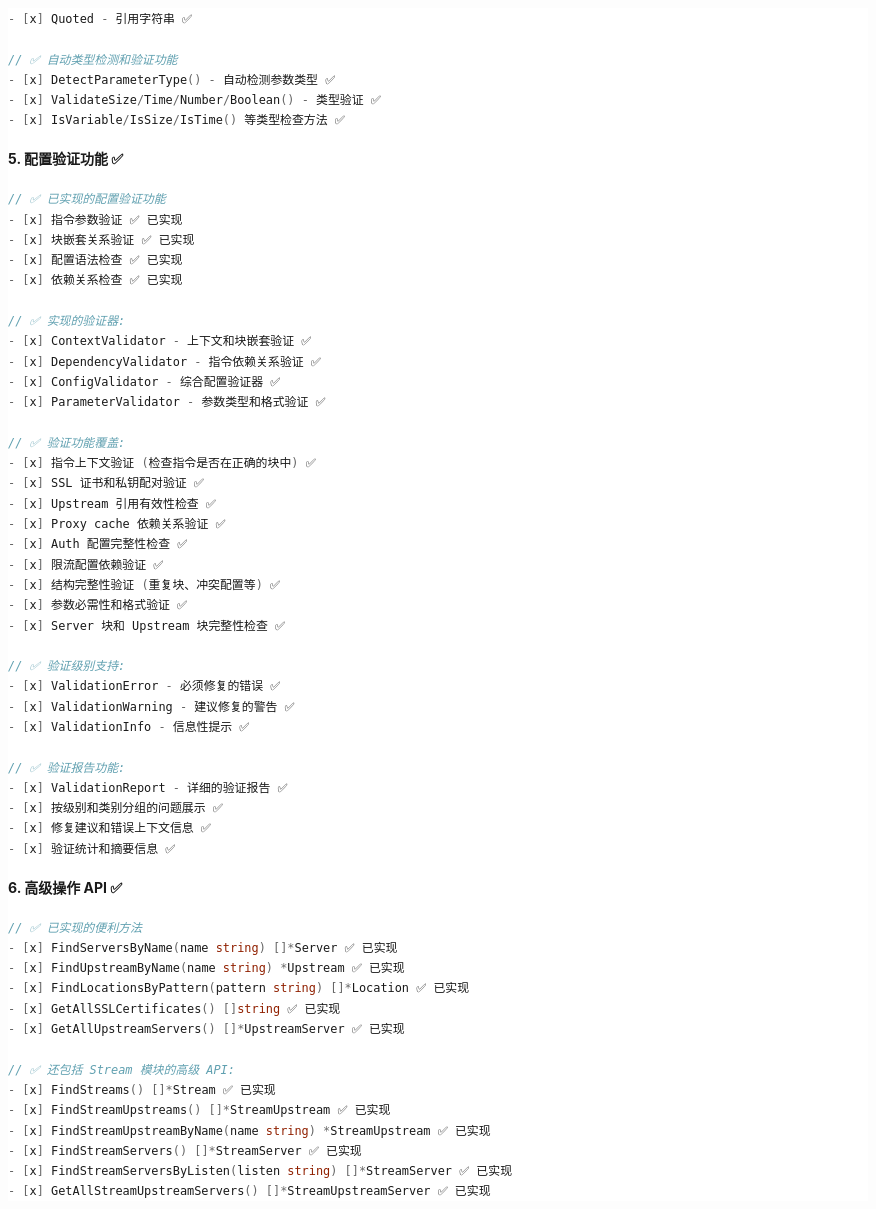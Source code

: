 ```go
- [x] Quoted - 引用字符串 ✅

// ✅ 自动类型检测和验证功能
- [x] DetectParameterType() - 自动检测参数类型 ✅
- [x] ValidateSize/Time/Number/Boolean() - 类型验证 ✅
- [x] IsVariable/IsSize/IsTime() 等类型检查方法 ✅
```

#### 5. **配置验证功能** ✅
```go
// ✅ 已实现的配置验证功能
- [x] 指令参数验证 ✅ 已实现
- [x] 块嵌套关系验证 ✅ 已实现  
- [x] 配置语法检查 ✅ 已实现
- [x] 依赖关系检查 ✅ 已实现

// ✅ 实现的验证器:
- [x] ContextValidator - 上下文和块嵌套验证 ✅
- [x] DependencyValidator - 指令依赖关系验证 ✅  
- [x] ConfigValidator - 综合配置验证器 ✅
- [x] ParameterValidator - 参数类型和格式验证 ✅

// ✅ 验证功能覆盖:
- [x] 指令上下文验证 (检查指令是否在正确的块中) ✅
- [x] SSL 证书和私钥配对验证 ✅
- [x] Upstream 引用有效性检查 ✅
- [x] Proxy cache 依赖关系验证 ✅
- [x] Auth 配置完整性检查 ✅
- [x] 限流配置依赖验证 ✅
- [x] 结构完整性验证 (重复块、冲突配置等) ✅
- [x] 参数必需性和格式验证 ✅
- [x] Server 块和 Upstream 块完整性检查 ✅

// ✅ 验证级别支持:
- [x] ValidationError - 必须修复的错误 ✅
- [x] ValidationWarning - 建议修复的警告 ✅  
- [x] ValidationInfo - 信息性提示 ✅

// ✅ 验证报告功能:
- [x] ValidationReport - 详细的验证报告 ✅
- [x] 按级别和类别分组的问题展示 ✅
- [x] 修复建议和错误上下文信息 ✅
- [x] 验证统计和摘要信息 ✅
```

#### 6. **高级操作 API** ✅
```go
// ✅ 已实现的便利方法
- [x] FindServersByName(name string) []*Server ✅ 已实现
- [x] FindUpstreamByName(name string) *Upstream ✅ 已实现
- [x] FindLocationsByPattern(pattern string) []*Location ✅ 已实现
- [x] GetAllSSLCertificates() []string ✅ 已实现
- [x] GetAllUpstreamServers() []*UpstreamServer ✅ 已实现

// ✅ 还包括 Stream 模块的高级 API:
- [x] FindStreams() []*Stream ✅ 已实现
- [x] FindStreamUpstreams() []*StreamUpstream ✅ 已实现
- [x] FindStreamUpstreamByName(name string) *StreamUpstream ✅ 已实现
- [x] FindStreamServers() []*StreamServer ✅ 已实现
- [x] FindStreamServersByListen(listen string) []*StreamServer ✅ 已实现
- [x] GetAllStreamUpstreamServers() []*StreamUpstreamServer ✅ 已实现
```
